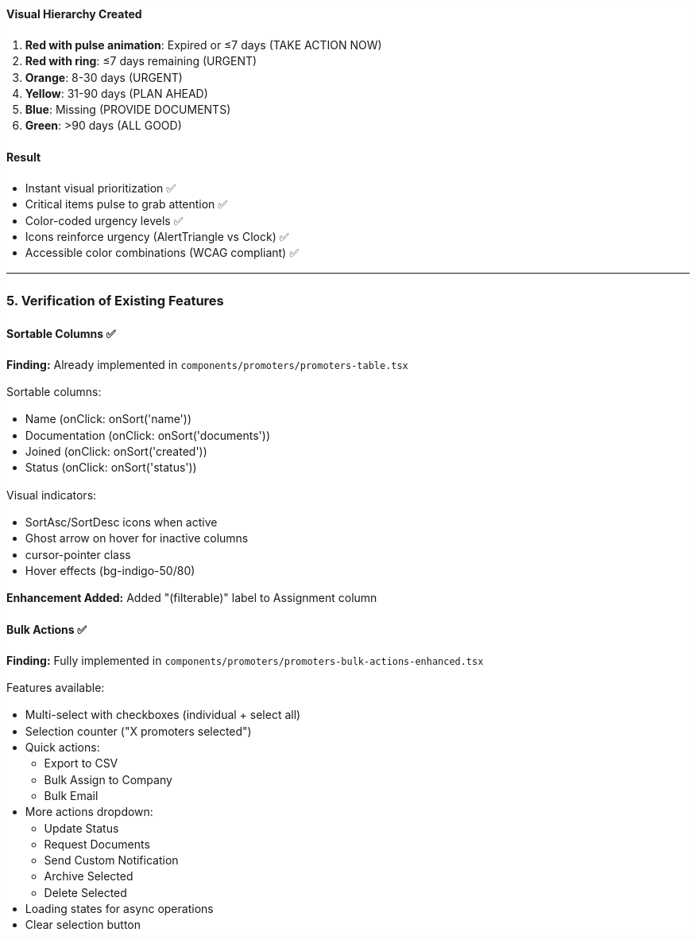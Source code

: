 #### Visual Hierarchy Created
1. **Red with pulse animation**: Expired or ≤7 days (TAKE ACTION NOW)
2. **Red with ring**: ≤7 days remaining (URGENT)
3. **Orange**: 8-30 days (URGENT)
4. **Yellow**: 31-90 days (PLAN AHEAD)
5. **Blue**: Missing (PROVIDE DOCUMENTS)
6. **Green**: >90 days (ALL GOOD)

#### Result
- Instant visual prioritization ✅
- Critical items pulse to grab attention ✅
- Color-coded urgency levels ✅
- Icons reinforce urgency (AlertTriangle vs Clock) ✅
- Accessible color combinations (WCAG compliant) ✅

---

### 5. Verification of Existing Features

#### Sortable Columns ✅
**Finding:** Already implemented in `components/promoters/promoters-table.tsx`

Sortable columns:
- Name (onClick: onSort('name'))
- Documentation (onClick: onSort('documents'))
- Joined (onClick: onSort('created'))
- Status (onClick: onSort('status'))

Visual indicators:
- SortAsc/SortDesc icons when active
- Ghost arrow on hover for inactive columns
- cursor-pointer class
- Hover effects (bg-indigo-50/80)

**Enhancement Added:** Added "(filterable)" label to Assignment column

#### Bulk Actions ✅
**Finding:** Fully implemented in `components/promoters/promoters-bulk-actions-enhanced.tsx`

Features available:
- Multi-select with checkboxes (individual + select all)
- Selection counter ("X promoters selected")
- Quick actions:
  - Export to CSV
  - Bulk Assign to Company
  - Bulk Email
- More actions dropdown:
  - Update Status
  - Request Documents
  - Send Custom Notification
  - Archive Selected
  - Delete Selected
- Loading states for async operations
- Clear selection button
